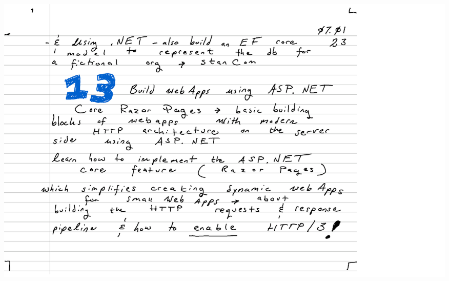   <img src="https://github.com/stan-alam/Csharp/blob/develop/C_sharp11/images/01/c%2311-01%20-%20page%209.png" width="80%" height="80%">
</a>

<a>
